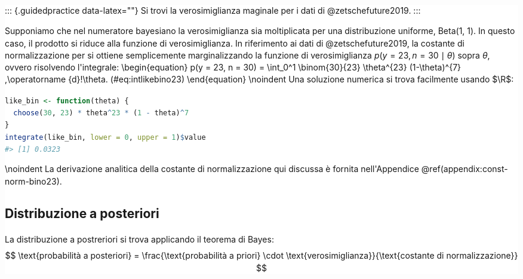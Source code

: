 ::: {.guidedpractice data-latex=""}
Si trovi la verosimiglianza maginale per i dati di @zetschefuture2019.
:::

Supponiamo che nel numeratore bayesiano la verosimiglianza sia moltiplicata per una distribuzione uniforme, Beta(1, 1). In questo caso, il prodotto si riduce alla funzione di verosimiglianza. In riferimento ai dati di @zetschefuture2019, la costante di normalizzazione per si ottiene semplicemente marginalizzando la funzione di verosimiglianza $p(y = 23, n = 30 \mid \theta)$ sopra $\theta$, ovvero risolvendo l'integrale:
\begin{equation}
p(y = 23, n = 30) = \int_0^1 \binom{30}{23} \theta^{23} (1-\theta)^{7} \,\operatorname {d}\!\theta.
(\#eq:intlikebino23)
\end{equation}
\noindent
Una soluzione numerica si trova facilmente usando $\R$:


```r
like_bin <- function(theta) {
  choose(30, 23) * theta^23 * (1 - theta)^7
}
integrate(like_bin, lower = 0, upper = 1)$value
#> [1] 0.0323
```

\noindent
La derivazione analitica della costante di normalizzazione qui discussa è fornita nell'Appendice \@ref(appendix:const-norm-bino23).





























## Distribuzione a posteriori

La distribuzione a postreriori si trova applicando il teorema di Bayes:
$$
\text{probabilità a posteriori} = \frac{\text{probabilità a priori} \cdot \text{verosimiglianza}}{\text{costante di normalizzazione}}
$$


